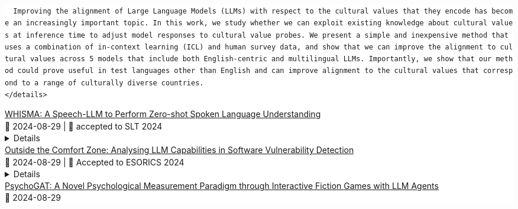       Improving the alignment of Large Language Models (LLMs) with respect to the cultural values that they encode has become an increasingly important topic. In this work, we study whether we can exploit existing knowledge about cultural values at inference time to adjust model responses to cultural value probes. We present a simple and inexpensive method that uses a combination of in-context learning (ICL) and human survey data, and show that we can improve the alignment to cultural values across 5 models that include both English-centric and multilingual LLMs. Importantly, we show that our method could prove useful in test languages other than English and can improve alignment to the cultural values that correspond to a range of culturally diverse countries.
    </details>
</div>
<div class="paper-card">
    <div class="paper-title"><a href="http://arxiv.org/abs/2408.16423v1">WHISMA: A Speech-LLM to Perform Zero-shot Spoken Language Understanding</a></div>
    <div class="paper-meta">
      📅 2024-08-29
      | 💬 accepted to SLT 2024
    </div>
    <details class="paper-abstract">
      Speech large language models (speech-LLMs) integrate speech and text-based foundation models to provide a unified framework for handling a wide range of downstream tasks. In this paper, we introduce WHISMA, a speech-LLM tailored for spoken language understanding (SLU) that demonstrates robust performance in various zero-shot settings. WHISMA combines the speech encoder from Whisper with the Llama-3 LLM, and is fine-tuned in a parameter-efficient manner on a comprehensive collection of SLU-related datasets. Our experiments show that WHISMA significantly improves the zero-shot slot filling performance on the SLURP benchmark, achieving a relative gain of 26.6% compared to the current state-of-the-art model. Furthermore, to evaluate WHISMA's generalisation capabilities to unseen domains, we develop a new task-agnostic benchmark named SLU-GLUE. The evaluation results indicate that WHISMA outperforms an existing speech-LLM (Qwen-Audio) with a relative gain of 33.0%.
    </details>
</div>
<div class="paper-card">
    <div class="paper-title"><a href="http://arxiv.org/abs/2408.16400v1">Outside the Comfort Zone: Analysing LLM Capabilities in Software Vulnerability Detection</a></div>
    <div class="paper-meta">
      📅 2024-08-29
      | 💬 Accepted to ESORICS 2024
    </div>
    <details class="paper-abstract">
      The significant increase in software production driven by automation and faster development lifecycles has resulted in a corresponding surge in software vulnerabilities. In parallel, the evolving landscape of software vulnerability detection, highlighting the shift from traditional methods to machine learning and large language models (LLMs), provides massive opportunities at the cost of resource-demanding computations. This paper thoroughly analyses LLMs' capabilities in detecting vulnerabilities within source code by testing models beyond their usual applications to study their potential in cybersecurity tasks. We evaluate the performance of six open-source models that are specifically trained for vulnerability detection against six general-purpose LLMs, three of which were further fine-tuned on a dataset that we compiled. Our dataset, alongside five state-of-the-art benchmark datasets, were used to create a pipeline to leverage a binary classification task, namely classifying code into vulnerable and non-vulnerable. The findings highlight significant variations in classification accuracy across benchmarks, revealing the critical influence of fine-tuning in enhancing the detection capabilities of small LLMs over their larger counterparts, yet only in the specific scenarios in which they were trained. Further experiments and analysis also underscore the issues with current benchmark datasets, particularly around mislabeling and their impact on model training and performance, which raises concerns about the current state of practice. We also discuss the road ahead in the field suggesting strategies for improved model training and dataset curation.
    </details>
</div>
<div class="paper-card">
    <div class="paper-title"><a href="http://arxiv.org/abs/2402.12326v2">PsychoGAT: A Novel Psychological Measurement Paradigm through Interactive Fiction Games with LLM Agents</a></div>
    <div class="paper-meta">
      📅 2024-08-29
